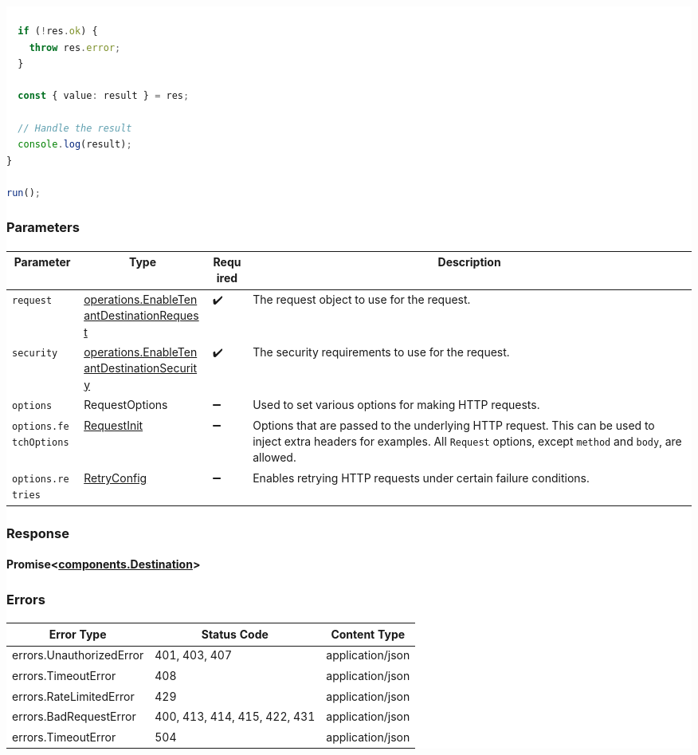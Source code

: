 ```typescript

  if (!res.ok) {
    throw res.error;
  }

  const { value: result } = res;

  // Handle the result
  console.log(result);
}

run();
```

### Parameters

| Parameter                                                                                                                                                                      | Type                                                                                                                                                                           | Required                                                                                                                                                                       | Description                                                                                                                                                                    |
| ------------------------------------------------------------------------------------------------------------------------------------------------------------------------------ | ------------------------------------------------------------------------------------------------------------------------------------------------------------------------------ | ------------------------------------------------------------------------------------------------------------------------------------------------------------------------------ | ------------------------------------------------------------------------------------------------------------------------------------------------------------------------------ |
| `request`                                                                                                                                                                      | [operations.EnableTenantDestinationRequest](../../models/operations/enabletenantdestinationrequest.md)                                                                         | :heavy_check_mark:                                                                                                                                                             | The request object to use for the request.                                                                                                                                     |
| `security`                                                                                                                                                                     | [operations.EnableTenantDestinationSecurity](../../models/operations/enabletenantdestinationsecurity.md)                                                                       | :heavy_check_mark:                                                                                                                                                             | The security requirements to use for the request.                                                                                                                              |
| `options`                                                                                                                                                                      | RequestOptions                                                                                                                                                                 | :heavy_minus_sign:                                                                                                                                                             | Used to set various options for making HTTP requests.                                                                                                                          |
| `options.fetchOptions`                                                                                                                                                         | [RequestInit](https://developer.mozilla.org/en-US/docs/Web/API/Request/Request#options)                                                                                        | :heavy_minus_sign:                                                                                                                                                             | Options that are passed to the underlying HTTP request. This can be used to inject extra headers for examples. All `Request` options, except `method` and `body`, are allowed. |
| `options.retries`                                                                                                                                                              | [RetryConfig](../../lib/utils/retryconfig.md)                                                                                                                                  | :heavy_minus_sign:                                                                                                                                                             | Enables retrying HTTP requests under certain failure conditions.                                                                                                               |

### Response

**Promise\<[components.Destination](../../models/components/destination.md)\>**

### Errors

| Error Type                   | Status Code                  | Content Type                 |
| ---------------------------- | ---------------------------- | ---------------------------- |
| errors.UnauthorizedError     | 401, 403, 407                | application/json             |
| errors.TimeoutError          | 408                          | application/json             |
| errors.RateLimitedError      | 429                          | application/json             |
| errors.BadRequestError       | 400, 413, 414, 415, 422, 431 | application/json             |
| errors.TimeoutError          | 504                          | application/json             |